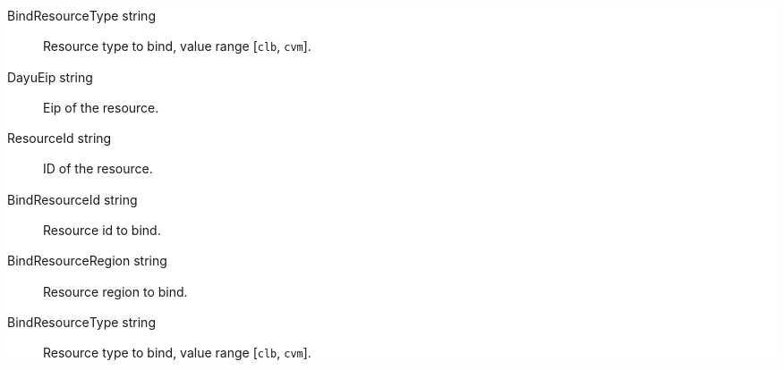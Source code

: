 <a data-swiftype-name="resource-property" data-swiftype-type="text" href="#bindresourcetype_csharp" style="color: inherit; text-decoration: inherit;">Bind<wbr>Resource<wbr>Type</a>
</span>
        <span class="property-indicator"></span>
        <span class="property-type">string</span>
    </dt>
    <dd><p>Resource type to bind, value range [<code>clb</code>, <code>cvm</code>].</p>
</dd><dt class="property-required property-replacement"
            title="Required">
        <span id="dayueip_csharp">
<a data-swiftype-name="resource-property" data-swiftype-type="text" href="#dayueip_csharp" style="color: inherit; text-decoration: inherit;">Dayu<wbr>Eip</a>
</span>
        <span class="property-indicator"></span>
        <span class="property-type">string</span>
    </dt>
    <dd><p>Eip of the resource.</p>
</dd><dt class="property-required property-replacement"
            title="Required">
        <span id="resourceid_csharp">
<a data-swiftype-name="resource-property" data-swiftype-type="text" href="#resourceid_csharp" style="color: inherit; text-decoration: inherit;">Resource<wbr>Id</a>
</span>
        <span class="property-indicator"></span>
        <span class="property-type">string</span>
    </dt>
    <dd><p>ID of the resource.</p>
</dd></dl>
</pulumi-choosable>
</div>

<div>
<pulumi-choosable type="language" values="go">
<dl class="resources-properties"><dt class="property-required property-replacement"
            title="Required">
        <span id="bindresourceid_go">
<a data-swiftype-name="resource-property" data-swiftype-type="text" href="#bindresourceid_go" style="color: inherit; text-decoration: inherit;">Bind<wbr>Resource<wbr>Id</a>
</span>
        <span class="property-indicator"></span>
        <span class="property-type">string</span>
    </dt>
    <dd><p>Resource id to bind.</p>
</dd><dt class="property-required property-replacement"
            title="Required">
        <span id="bindresourceregion_go">
<a data-swiftype-name="resource-property" data-swiftype-type="text" href="#bindresourceregion_go" style="color: inherit; text-decoration: inherit;">Bind<wbr>Resource<wbr>Region</a>
</span>
        <span class="property-indicator"></span>
        <span class="property-type">string</span>
    </dt>
    <dd><p>Resource region to bind.</p>
</dd><dt class="property-required property-replacement"
            title="Required">
        <span id="bindresourcetype_go">
<a data-swiftype-name="resource-property" data-swiftype-type="text" href="#bindresourcetype_go" style="color: inherit; text-decoration: inherit;">Bind<wbr>Resource<wbr>Type</a>
</span>
        <span class="property-indicator"></span>
        <span class="property-type">string</span>
    </dt>
    <dd><p>Resource type to bind, value range [<code>clb</code>, <code>cvm</code>].</p>
</dd><dt class="property-required property-replacement"